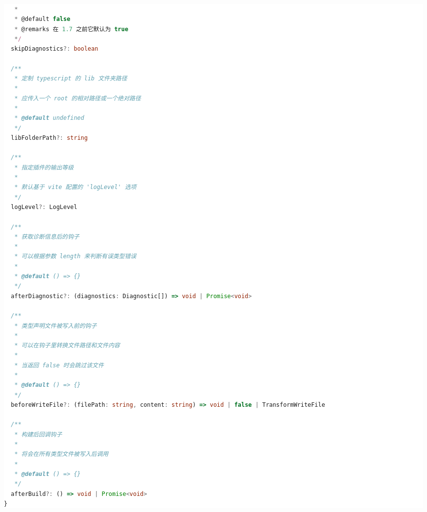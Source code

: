 ```ts
   *
   * @default false
   * @remarks 在 1.7 之前它默认为 true
   */
  skipDiagnostics?: boolean

  /**
   * 定制 typescript 的 lib 文件夹路径
   *
   * 应传入一个 root 的相对路径或一个绝对路径
   *
   * @default undefined
   */
  libFolderPath?: string

  /**
   * 指定插件的输出等级
   *
   * 默认基于 vite 配置的 'logLevel' 选项
   */
  logLevel?: LogLevel

  /**
   * 获取诊断信息后的钩子
   *
   * 可以根据参数 length 来判断有误类型错误
   *
   * @default () => {}
   */
  afterDiagnostic?: (diagnostics: Diagnostic[]) => void | Promise<void>

  /**
   * 类型声明文件被写入前的钩子
   *
   * 可以在钩子里转换文件路径和文件内容
   *
   * 当返回 false 时会跳过该文件
   *
   * @default () => {}
   */
  beforeWriteFile?: (filePath: string, content: string) => void | false | TransformWriteFile

  /**
   * 构建后回调钩子
   *
   * 将会在所有类型文件被写入后调用
   *
   * @default () => {}
   */
  afterBuild?: () => void | Promise<void>
}
```
